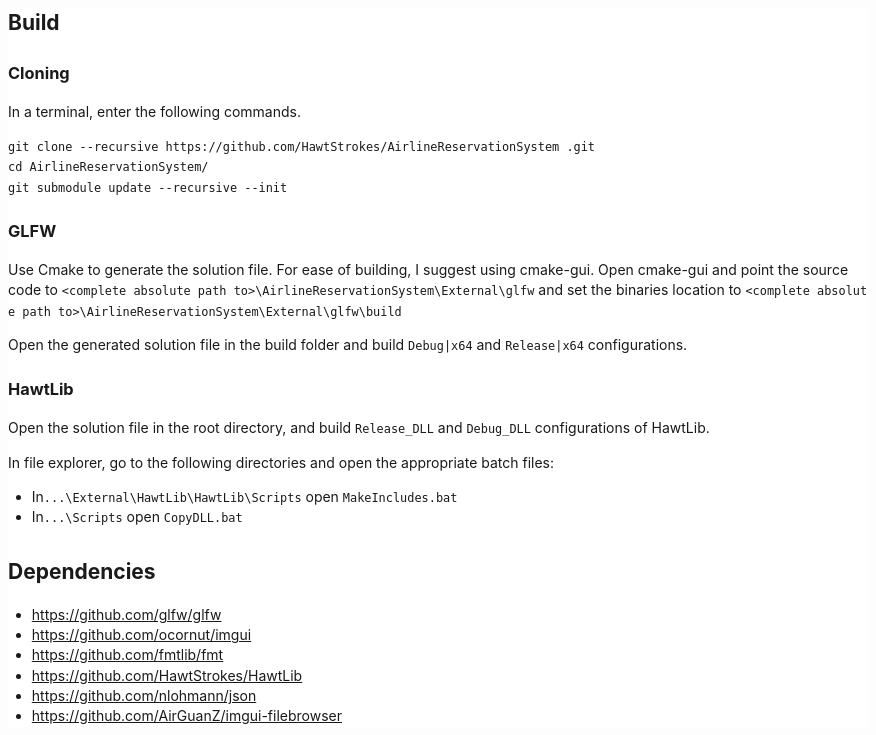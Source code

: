 ## **Build**

### Cloning

In a terminal, enter the following commands.

```plaintext
git clone --recursive https://github.com/HawtStrokes/AirlineReservationSystem .git
cd AirlineReservationSystem/
git submodule update --recursive --init
```

### GLFW

Use Cmake to generate the solution file. For ease of building, I suggest using cmake-gui. Open cmake-gui and point the source code to `<complete absolute path to>\AirlineReservationSystem\External\glfw` and set the binaries location to `<complete absolute path to>\AirlineReservationSystem\External\glfw\build`

Open the generated solution file in the build folder and build `Debug|x64` and `Release|x64` configurations.

### HawtLib

Open the solution file in the root directory, and build `Release_DLL` and `Debug_DLL` configurations of HawtLib.

In file explorer, go to the following directories and open the appropriate batch files:

*   In`...\External\HawtLib\HawtLib\Scripts` open `MakeIncludes.bat`
*   In`...\Scripts` open `CopyDLL.bat`

## **Dependencies**

- https://github.com/glfw/glfw
- https://github.com/ocornut/imgui
- https://github.com/fmtlib/fmt
- https://github.com/HawtStrokes/HawtLib
- https://github.com/nlohmann/json
- https://github.com/AirGuanZ/imgui-filebrowser
